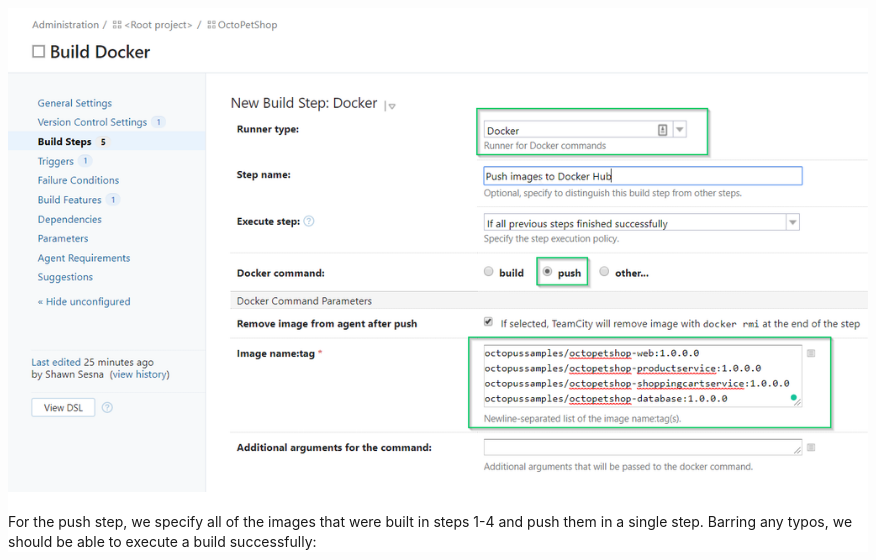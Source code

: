 ![](teamcity-build-docker-push.png)

For the push step, we specify all of the images that were built in steps 1-4 and push them in a single step.  Barring any typos, we should be able to execute a build successfully:
